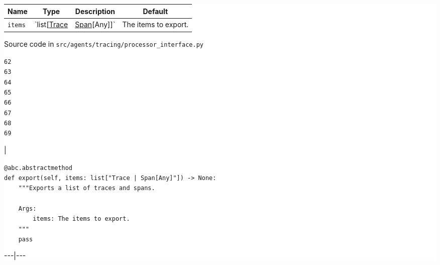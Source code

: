 Name | Type | Description | Default  
---|---|---|---  
`items` |  `list[[Trace](../traces/#agents.tracing.traces.Trace "Trace \(agents.tracing.traces.Trace\)") | [Span](../spans/#agents.tracing.spans.Span "Span \(agents.tracing.spans.Span\)")[Any]]` |  The items to export. |  _required_  
Source code in `src/agents/tracing/processor_interface.py`
    
    
    62
    63
    64
    65
    66
    67
    68
    69

| 
    
    
    @abc.abstractmethod
    def export(self, items: list["Trace | Span[Any]"]) -> None:
        """Exports a list of traces and spans.
    
        Args:
            items: The items to export.
        """
        pass
      
  
---|---
